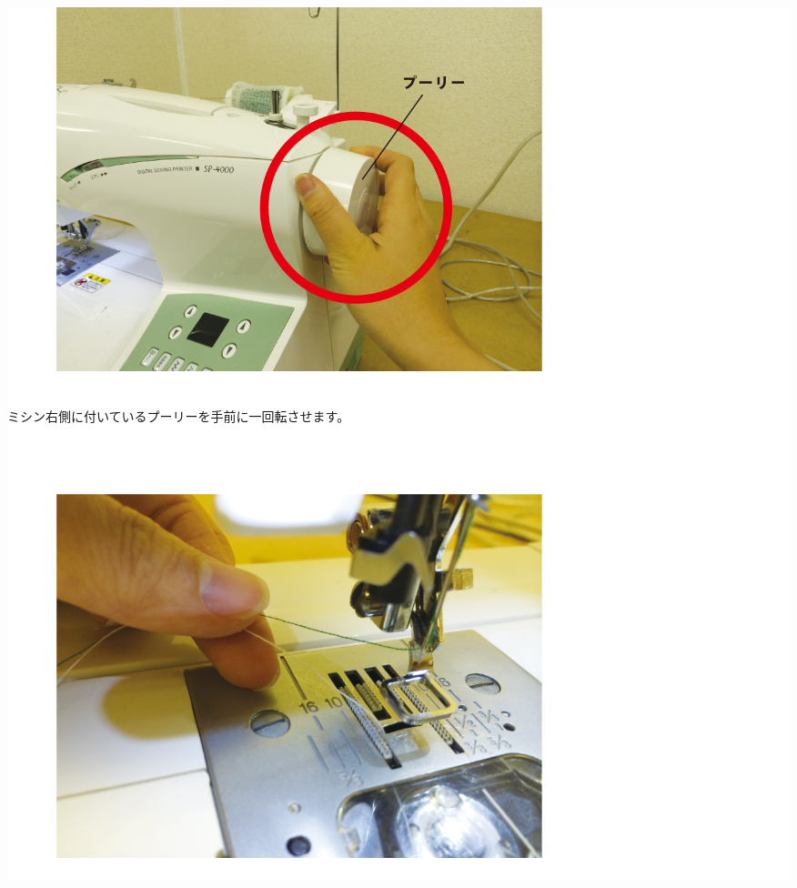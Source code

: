 <img src="assets/img_shitaito_05.jpg" width="640" alt="hi" class="inline"/><br>
<br>

ミシン右側に付いているプーリーを手前に一回転させます。<br>
<br>
<br>
<br>

<img src="assets/img_shitaito_06.jpg" width="640" alt="hi" class="inline"/><br>
<br>